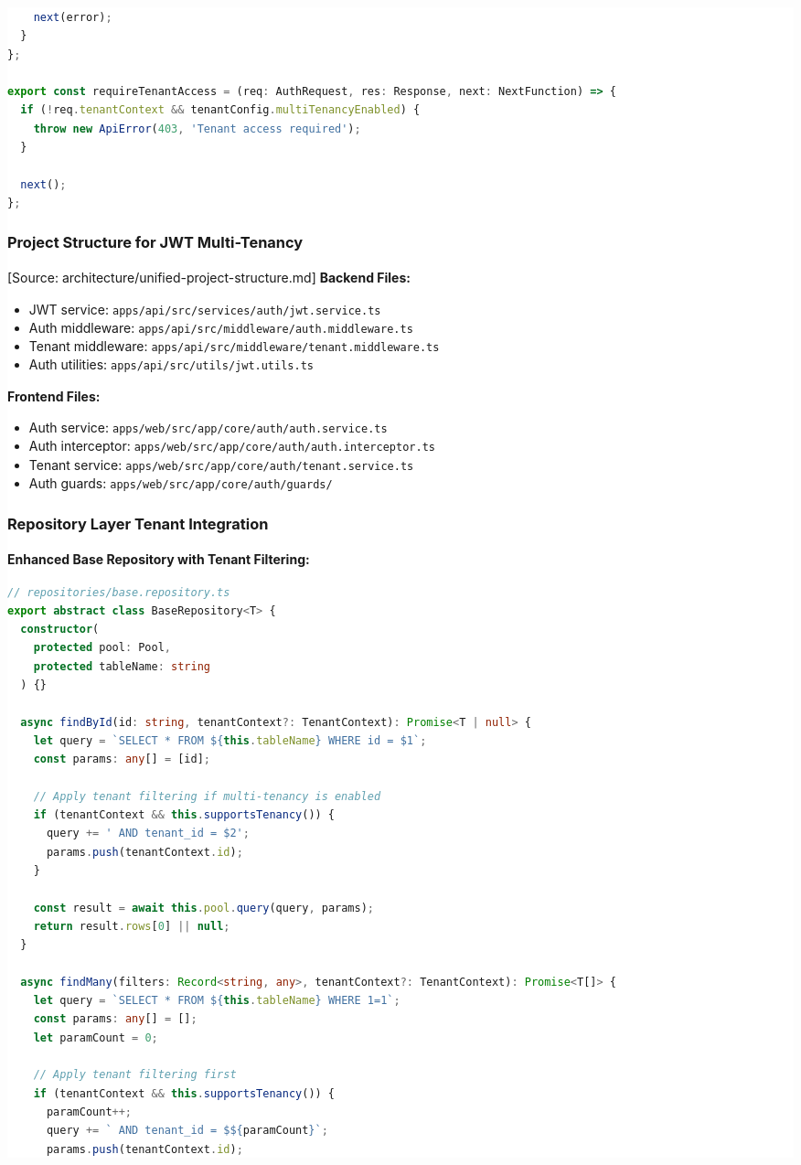```typescript
    next(error);
  }
};

export const requireTenantAccess = (req: AuthRequest, res: Response, next: NextFunction) => {
  if (!req.tenantContext && tenantConfig.multiTenancyEnabled) {
    throw new ApiError(403, 'Tenant access required');
  }

  next();
};
```

### Project Structure for JWT Multi-Tenancy

[Source: architecture/unified-project-structure.md] **Backend Files:**

- JWT service: `apps/api/src/services/auth/jwt.service.ts`
- Auth middleware: `apps/api/src/middleware/auth.middleware.ts`
- Tenant middleware: `apps/api/src/middleware/tenant.middleware.ts`
- Auth utilities: `apps/api/src/utils/jwt.utils.ts`

**Frontend Files:**

- Auth service: `apps/web/src/app/core/auth/auth.service.ts`
- Auth interceptor: `apps/web/src/app/core/auth/auth.interceptor.ts`
- Tenant service: `apps/web/src/app/core/auth/tenant.service.ts`
- Auth guards: `apps/web/src/app/core/auth/guards/`

### Repository Layer Tenant Integration

**Enhanced Base Repository with Tenant Filtering:**

```typescript
// repositories/base.repository.ts
export abstract class BaseRepository<T> {
  constructor(
    protected pool: Pool,
    protected tableName: string
  ) {}

  async findById(id: string, tenantContext?: TenantContext): Promise<T | null> {
    let query = `SELECT * FROM ${this.tableName} WHERE id = $1`;
    const params: any[] = [id];

    // Apply tenant filtering if multi-tenancy is enabled
    if (tenantContext && this.supportsTenancy()) {
      query += ' AND tenant_id = $2';
      params.push(tenantContext.id);
    }

    const result = await this.pool.query(query, params);
    return result.rows[0] || null;
  }

  async findMany(filters: Record<string, any>, tenantContext?: TenantContext): Promise<T[]> {
    let query = `SELECT * FROM ${this.tableName} WHERE 1=1`;
    const params: any[] = [];
    let paramCount = 0;

    // Apply tenant filtering first
    if (tenantContext && this.supportsTenancy()) {
      paramCount++;
      query += ` AND tenant_id = $${paramCount}`;
      params.push(tenantContext.id);
```